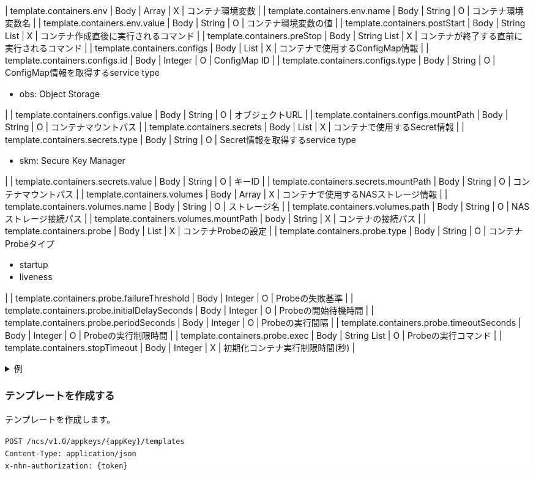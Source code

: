 | template.containers.env | Body | Array | X | コンテナ環境変数 |
| template.containers.env.name | Body | String | O | コンテナ環境変数名 |
| template.containers.env.value | Body | String | O | コンテナ環境変数の値 |
| template.containers.postStart | Body | String List | X | コンテナ作成直後に実行されるコマンド |
| template.containers.preStop | Body | String List | X | コンテナが終了する直前に実行されるコマンド |
| template.containers.configs | Body | List | X | コンテナで使用するConfigMap情報 |
| template.containers.configs.id | Body | Integer | O | ConfigMap ID |
| template.containers.configs.type | Body | String | O | ConfigMap情報を取得するservice type<ul><li>obs: Object Storage</li></ul> |
| template.containers.configs.value | Body | String | O | オブジェクトURL |
| template.containers.configs.mountPath | Body | String | O | コンテナマウントパス |
| template.containers.secrets | Body | List | X | コンテナで使用するSecret情報 |
| template.containers.secrets.type | Body | String | O | Secret情報を取得するservice type<ul><li>skm: Secure Key Manager</li></ul> |
| template.containers.secrets.value | Body | String | O | キーID |
| template.containers.secrets.mountPath | Body | String | O | コンテナマウントパス |
| template.containers.volumes | Body | Array | X | コンテナで使用するNASストレージ情報 |
| template.containers.volumes.name | Body | String | O | ストレージ名 |
| template.containers.volumes.path | Body | String | O | NASストレージ接続パス |
| template.containers.volumes.mountPath | body | String | X | コンテナの接続パス |
| template.containers.probe | Body | List | X | コンテナProbeの設定 |
| template.containers.probe.type | Body | String | O | コンテナProbeタイプ<ul><li>startup</li><li>liveness</li></ul> |
| template.containers.probe.failureThreshold | Body | Integer | O | Probeの失敗基準 |
| template.containers.probe.initialDelaySeconds | Body | Integer | O | Probeの開始待機時間 |
| template.containers.probe.periodSeconds | Body | Integer | O | Probeの実行間隔 |
| template.containers.probe.timeoutSeconds | Body | Integer | O | Probeの実行制限時間 |
| template.containers.probe.exec | Body | String List | O | Probeの実行コマンド |
| template.containers.stopTimeout | Body | Integer | X | 初期化コンテナ実行制限時間(秒) |

<details><summary>例</summary></details>

### テンプレートを作成する

テンプレートを作成します。

```bash
POST /ncs/v1.0/appkeys/{appKey}/templates
Content-Type: application/json
x-nhn-authorization: {token}
```
